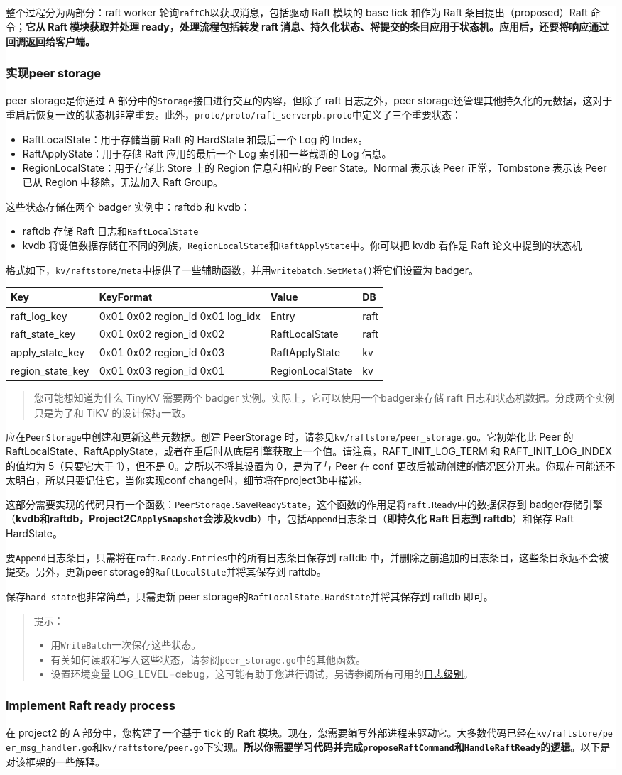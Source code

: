 整个过程分为两部分：raft worker 轮询`raftCh`​以获取消息，包括驱动 Raft 模块的 base tick 和作为 Raft 条目提出（proposed）Raft 命令；**它从 Raft 模块获取并处理 ready，处理流程包括转发 raft 消息、持久化状态、将提交的条目应用于状态机。应用后，还要将响应通过回调返回给客户端。**

### 实现peer storage

peer storage是你通过 A 部分中的`Storage`​接口进行交互的内容，但除了 raft 日志之外，peer storage还管理其他持久化的元数据，这对于重启后恢复一致的状态机非常重要。此外，`proto/proto/raft_serverpb.proto`​中定义了三个重要状态：

* RaftLocalState：用于存储当前 Raft 的 HardState 和最后一个 Log 的 Index。
* RaftApplyState：用于存储 Raft 应用的最后一个 Log 索引和一些截断的 Log 信息。
* RegionLocalState：用于存储此 Store 上的 Region 信息和相应的 Peer State。Normal 表示该 Peer 正常，Tombstone 表示该 Peer 已从 Region 中移除，无法加入 Raft Group。

这些状态存储在两个 badger 实例中：raftdb 和 kvdb：

* raftdb 存储 Raft 日志和`RaftLocalState`​
* kvdb 将键值数据存储在不同的列族，`RegionLocalState`​和`RaftApplyState`​中。你可以把 kvdb 看作是 Raft 论文中提到的状态机

格式如下，`kv/raftstore/meta`​中提供了一些辅助函数，并用`writebatch.SetMeta()`​将它们设置为 badger。

|Key|KeyFormat|Value|DB|
| :-----------------| :---------------------------------| :-----------------| :-----|
|raft_log_key|0x01 0x02 region_id 0x01 log_idx|Entry|raft|
|raft_state_key|0x01 0x02 region_id 0x02|RaftLocalState|raft|
|apply_state_key|0x01 0x02 region_id 0x03|RaftApplyState|kv|
|region_state_key|0x01 0x03 region_id 0x01|RegionLocalState|kv|

> 您可能想知道为什么 TinyKV 需要两个 badger 实例。实际上，它可以使用一个badger来存储 raft 日志和状态机数据。分成两个实例只是为了和 TiKV 的设计保持一致。

应在`PeerStorage`​中创建和更新这些元数据。创建 PeerStorage 时，请参见`kv/raftstore/peer_storage.go`​。它初始化此 Peer 的 RaftLocalState、RaftApplyState，或者在重启时从底层引擎获取上一个值。请注意，RAFT_INIT_LOG_TERM 和 RAFT_INIT_LOG_INDEX 的值均为 5（只要它大于 1），但不是 0。之所以不将其设置为 0，是为了与 Peer 在 conf 更改后被动创建的情况区分开来。你现在可能还不太明白，所以只要记住它，当你实现conf change时，细节将在project3b中描述。

这部分需要实现的代码只有一个函数：`PeerStorage.SaveReadyState`​，这个函数的作用是将`raft.Ready`​中的数据保存到 badger存储引擎（**kvdb和raftdb，Project2C ​`ApplySnapshot`会涉及kvdb**）中，包括`Append`​日志条目（**即持久化 Raft 日志到 raftdb**）和保存 Raft HardState。

要`Append`​日志条目，只需将在`raft.Ready.Entries`​中的所有日志条目保存到 raftdb 中，并删除之前追加的日志条目，这些条目永远不会被提交。另外，更新peer storage的`RaftLocalState`​并将其保存到 raftdb。

保存`hard state`​也非常简单，只需更新 peer storage的`RaftLocalState.HardState`​并将其保存到 raftdb 即可。

> 提示：
>
> * 用`WriteBatch`​一次保存这些状态。
> * 有关如何读取和写入这些状态，请参阅`peer_storage.go`​中的其他函数。
> * 设置环境变量 LOG_LEVEL=debug，这可能有助于您进行调试，另请参阅所有可用的[日志级别](https://github.com/talent-plan/tinykv/blob/course/log/log.go)。

### Implement Raft ready process

在 project2 的 A 部分中，您构建了一个基于 tick 的 Raft 模块。现在，您需要编写外部进程来驱动它。大多数代码已经在`kv/raftstore/peer_msg_handler.go`​和`kv/raftstore/peer.go`​下实现。**所以你需要学习代码并完成`proposeRaftCommand`和`HandleRaftReady`​的逻辑**。以下是对该框架的一些解释。
